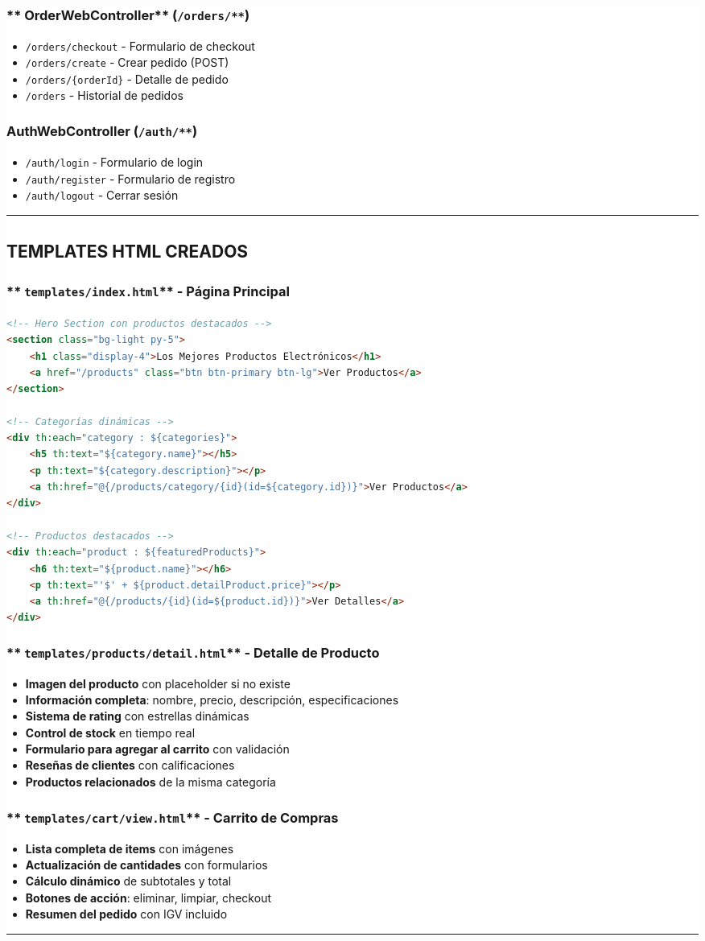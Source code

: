 ### ** OrderWebController** (`/orders/**`)
- `/orders/checkout` - Formulario de checkout
- `/orders/create` - Crear pedido (POST)
- `/orders/{orderId}` - Detalle de pedido
- `/orders` - Historial de pedidos

### **AuthWebController** (`/auth/**`)
- `/auth/login` - Formulario de login
- `/auth/register` - Formulario de registro
- `/auth/logout` - Cerrar sesión

---

## **TEMPLATES HTML CREADOS**

### ** `templates/index.html`** - Página Principal
```html
<!-- Hero Section con productos destacados -->
<section class="bg-light py-5">
    <h1 class="display-4">Los Mejores Productos Electrónicos</h1>
    <a href="/products" class="btn btn-primary btn-lg">Ver Productos</a>
</section>

<!-- Categorías dinámicas -->
<div th:each="category : ${categories}">
    <h5 th:text="${category.name}"></h5>
    <p th:text="${category.description}"></p>
    <a th:href="@{/products/category/{id}(id=${category.id})}">Ver Productos</a>
</div>

<!-- Productos destacados -->
<div th:each="product : ${featuredProducts}">
    <h6 th:text="${product.name}"></h6>
    <p th:text="'$' + ${product.detailProduct.price}"></p>
    <a th:href="@{/products/{id}(id=${product.id})}">Ver Detalles</a>
</div>
```

### ** `templates/products/detail.html`** - Detalle de Producto
- **Imagen del producto** con placeholder si no existe
- **Información completa**: nombre, precio, descripción, especificaciones
- **Sistema de rating** con estrellas dinámicas
- **Control de stock** en tiempo real
- **Formulario para agregar al carrito** con validación
- **Reseñas de clientes** con calificaciones
- **Productos relacionados** de la misma categoría

### ** `templates/cart/view.html`** - Carrito de Compras
- **Lista completa de items** con imágenes
- **Actualización de cantidades** con formularios
- **Cálculo dinámico** de subtotales y total
- **Botones de acción**: eliminar, limpiar, checkout
- **Resumen del pedido** con IGV incluido

---